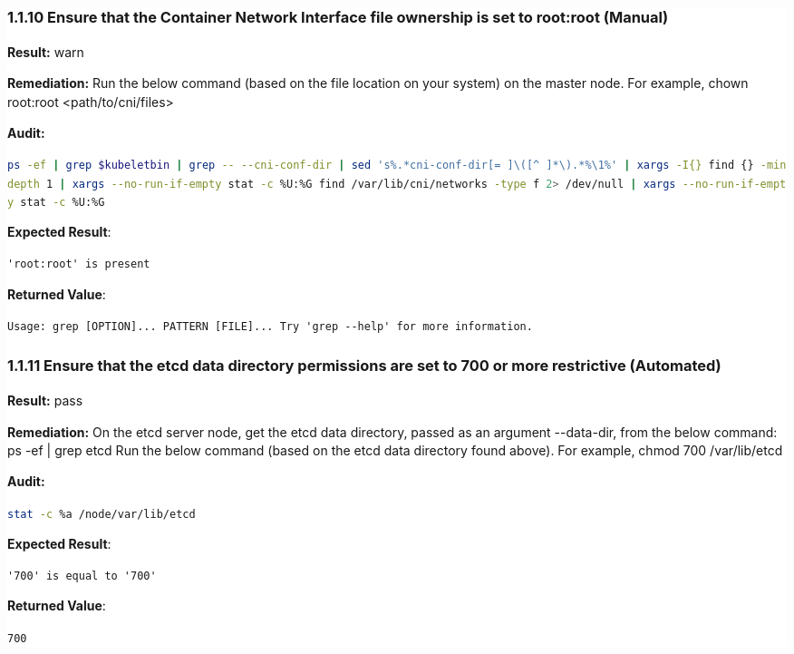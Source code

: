 ### 1.1.10 Ensure that the Container Network Interface file ownership is set to root:root (Manual)


**Result:** warn

**Remediation:**
Run the below command (based on the file location on your system) on the master node.
For example,
chown root:root <path/to/cni/files>

**Audit:**

```bash
ps -ef | grep $kubeletbin | grep -- --cni-conf-dir | sed 's%.*cni-conf-dir[= ]\([^ ]*\).*%\1%' | xargs -I{} find {} -mindepth 1 | xargs --no-run-if-empty stat -c %U:%G find /var/lib/cni/networks -type f 2> /dev/null | xargs --no-run-if-empty stat -c %U:%G
```

**Expected Result**:

```console
'root:root' is present
```

**Returned Value**:

```console
Usage: grep [OPTION]... PATTERN [FILE]... Try 'grep --help' for more information.
```

### 1.1.11 Ensure that the etcd data directory permissions are set to 700 or more restrictive (Automated)


**Result:** pass

**Remediation:**
On the etcd server node, get the etcd data directory, passed as an argument --data-dir,
from the below command:
ps -ef | grep etcd
Run the below command (based on the etcd data directory found above). For example,
chmod 700 /var/lib/etcd

**Audit:**

```bash
stat -c %a /node/var/lib/etcd
```

**Expected Result**:

```console
'700' is equal to '700'
```

**Returned Value**:

```console
700
```
